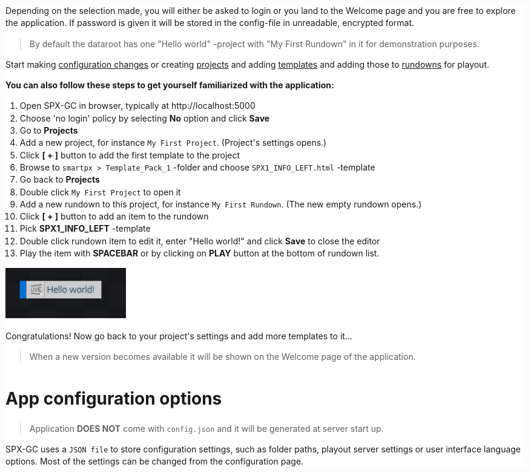 Depending on the selection made, you will either be asked to login or you land to the Welcome page and you are free to explore the application. If password is given it will be stored in the config-file in unreadable, encrypted format.

> By default the dataroot has one "Hello world" -project with "My First Rundown" in it for demonstration purposes.

Start making [configuration changes](#config) or creating [projects](#dataroot) and adding [templates](#templates) and adding those to [rundowns](#rundown) for playout.

**You can also follow these steps to get yourself familiarized with the application:**

1. Open SPX-GC in browser, typically at http://localhost:5000
2. Choose 'no login' policy by selecting **No** option and click **Save**
3. Go to **Projects**
4. Add a new project, for instance `My First Project`. (Project's settings opens.)
5. Click **[ + ]** button to add the first template to the project
6. Browse to `smartpx > Template_Pack_1` -folder and choose `SPX1_INFO_LEFT.html` -template
7. Go back to **Projects**
8. Double click `My First Project` to open it
9. Add a new rundown to this project, for instance `My First Rundown`. (The new empty rundown opens.)
10. Click **[ + ]** button to add an item to the rundown
11. Pick **SPX1_INFO_LEFT** -template
12. Double click rundown item to edit it, enter "Hello world!" and click **Save** to close the editor
13. Play the item with **SPACEBAR** or by clicking on **PLAY** button at the bottom of rundown list.

![helloworld](screenshots/helloworld.png)

Congratulations! Now go back to your project's settings and add more templates to it...

> When a new version becomes available it will be shown on the Welcome page of the application.


# App configuration options <a id="config"></a>
> Application **DOES NOT** come with `config.json` and it will be generated at server start up.

SPX-GC uses a `JSON file` to store configuration settings, such as folder paths, playout server settings or user interface language options. Most of the settings can be changed from the configuration page.

